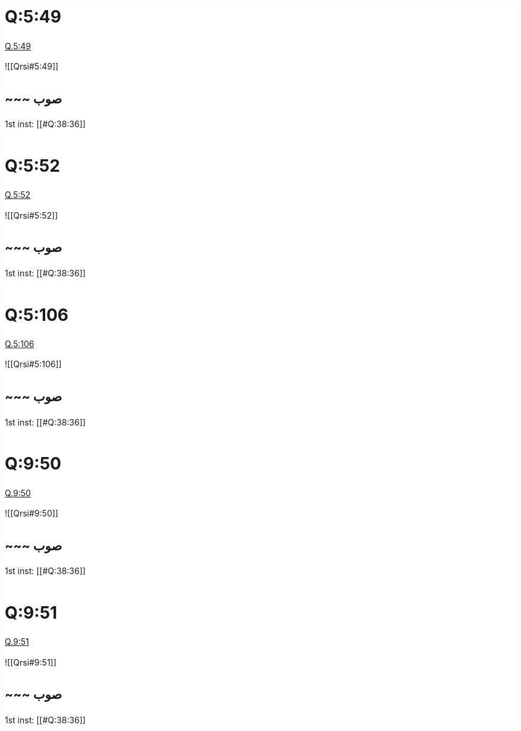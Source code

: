 
# Q:5:49
[Q.5:49](https://quran.com/5:49/tafsirs/ar-tafsir-al-tabari)

![[Qrsi#5:49]]

## ~~~ صوب
1st inst: [[#Q:38:36]]


# Q:5:52
[Q.5:52](https://quran.com/5:52/tafsirs/ar-tafsir-al-tabari)

![[Qrsi#5:52]]

## ~~~ صوب
1st inst: [[#Q:38:36]]


# Q:5:106
[Q.5:106](https://quran.com/5:106/tafsirs/ar-tafsir-al-tabari)

![[Qrsi#5:106]]

## ~~~ صوب
1st inst: [[#Q:38:36]]


# Q:9:50
[Q.9:50](https://quran.com/9:50/tafsirs/ar-tafsir-al-tabari)

![[Qrsi#9:50]]

## ~~~ صوب
1st inst: [[#Q:38:36]]


# Q:9:51
[Q.9:51](https://quran.com/9:51/tafsirs/ar-tafsir-al-tabari)

![[Qrsi#9:51]]

## ~~~ صوب
1st inst: [[#Q:38:36]]
